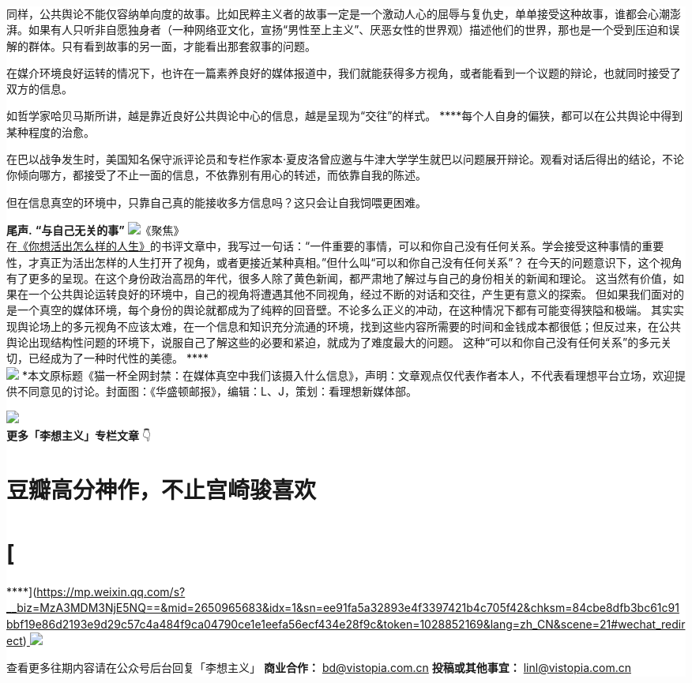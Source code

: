 同样，公共舆论不能仅容纳单向度的故事。比如民粹主义者的故事一定是一个激动人心的屈辱与复仇史，单单接受这种故事，谁都会心潮澎湃。如果有人只听非自愿独身者（一种网络亚文化，宣扬“男性至上主义”、厌恶女性的世界观）描述他们的世界，那也是一个受到压迫和误解的群体。只有看到故事的另一面，才能看出那套叙事的问题。

在媒介环境良好运转的情况下，也许在一篇素养良好的媒体报道中，我们就能获得多方视角，或者能看到一个议题的辩论，也就同时接受了双方的信息。

如哲学家哈贝马斯所讲，越是靠近良好公共舆论中心的信息，越是呈现为“交往”的样式。 ****每个人自身的偏狭，都可以在公共舆论中得到某种程度的治愈。

在巴以战争发生时，美国知名保守派评论员和专栏作家本·夏皮洛曾应邀与牛津大学学生就巴以问题展开辩论。观看对话后得出的结论，不论你倾向哪方，都接受了不止一面的信息，不依靠别有用心的转述，而依靠自我的陈述。

但在信息真空的环境中，只靠自己真的能接收多方信息吗？这只会让自我饲喂更困难。

  
 **尾声.** **“与自己无关的事”**
![](https://mmbiz.qpic.cn/mmbiz_png/aP7vrTpXJxSyic0sLxJaJseEj1JRgoS4l4VIAB47jWiaG2noQxibZug17JVl7oeysyLic28lQsn66jDZUUZZwWnuUw/640?wx_fmt=png&from;=appmsg)《聚焦》  
在[《你想活出怎么样的人生》](http://mp.weixin.qq.com/s?__biz=MzA3MDM3NjE5NQ==&mid=2650966716&idx=1&sn=8300b8d45df9a5191bfeef1d69aa047a&chksm=84cbe4d0b3bc6dc654276ab5fda312095d41f05f719507508bc09e209b22bd455b1abb283637&scene=21#wechat_redirect)的书评文章中，我写过一句话：“一件重要的事情，可以和你自己没有任何关系。学会接受这种事情的重要性，才真正为活出怎样的人生打开了视角，或者更接近某种真相。”但什么叫“可以和你自己没有任何关系”？
在今天的问题意识下，这个视角有了更多的呈现。在这个身份政治高昂的年代，很多人除了黄色新闻，都严肃地了解过与自己的身份相关的新闻和理论。
这当然有价值，如果在一个公共舆论运转良好的环境中，自己的视角将遭遇其他不同视角，经过不断的对话和交往，产生更有意义的探索。
但如果我们面对的是一个真空的媒体环境，每个身份的舆论就都成为了纯粹的回音壁。不论多么正义的冲动，在这种情况下都有可能变得狭隘和极端。
其实实现舆论场上的多元视角不应该太难，在一个信息和知识充分流通的环境，找到这些内容所需要的时间和金钱成本都很低；但反过来，在公共舆论出现结构性问题的环境下，说服自己了解这些的必要和紧迫，就成为了难度最大的问题。
这种“可以和你自己没有任何关系”的多元关切，已经成为了一种时代性的美德。 ****  
![](https://mmbiz.qpic.cn/mmbiz_png/aP7vrTpXJxRA0ViaNRqia18YGj5LgX4VSibCtkY28xLiaOEanibJrx7E0bWiaH8tRc0WkaCZ35VoiabPsr0urCBdAzT9Q/640?wx_fmt=png)
*本文原标题《猫一杯全网封禁：在媒体真空中我们该摄入什么信息》，声明：文章观点仅代表作者本人，不代表看理想平台立场，欢迎提供不同意见的讨论。封面图：《华盛顿邮报》，编辑：L、J，策划：看理想新媒体部。  

  

![](https://mmbiz.qpic.cn/mmbiz_jpg/aP7vrTpXJxTesFKxM6347Zrb9icTYDoT94ibJoRUSKeia3Xm7msmh1N0swxZ5wwcHkPScUIk2RKQCq9MKuGuNI1hA/640?wx_fmt=other&wxfrom;=5&wx;_lazy=1&wx;_co=1&tp;=webp)  
 **更多「李想主义」专栏文章** 👇

#  **豆瓣高分神作，不止宫崎骏喜欢**

# [
****](https://mp.weixin.qq.com/s?__biz=MzA3MDM3NjE5NQ==&mid=2650965683&idx=1&sn=ee91fa5a32893e4f3397421b4c705f42&chksm=84cbe8dfb3bc61c91bbf19e86d2193e9d29c57c4a484f9ca04790ce1e1eefa56ecf434e28f9c&token=1028852169&lang=zh_CN&scene=21#wechat_redirect)[
**![](https://mmbiz.qpic.cn/mmbiz_jpg/aP7vrTpXJxSyic0sLxJaJseEj1JRgoS4lcvIM8lnvUwPbgiba2QEd9SzulWkg6ZrqMjdHILpibO7tpcl9DvMejXIg/640?wx_fmt=jpeg)**](http://mp.weixin.qq.com/s?__biz=MzA3MDM3NjE5NQ==&mid=2650966716&idx=1&sn=8300b8d45df9a5191bfeef1d69aa047a&chksm=84cbe4d0b3bc6dc654276ab5fda312095d41f05f719507508bc09e209b22bd455b1abb283637&scene=21#wechat_redirect)

查看更多往期内容请在公众号后台回复「李想主义」 **商业合作：** bd@vistopia.com.cn **投稿或其他事宜：**
linl@vistopia.com.cn


